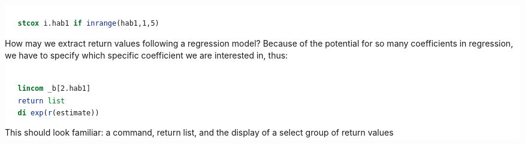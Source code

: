 
```stata

   stcox i.hab1 if inrange(hab1,1,5)

```

How may we extract return values following a regression model? Because of the potential for so many coefficients in regression, we have to specify which specific coefficient we are interested in, thus:

```stata

   lincom _b[2.hab1]
   return list
   di exp(r(estimate))


```

This should look familiar: a command, return list, and the display of a select group of return values
